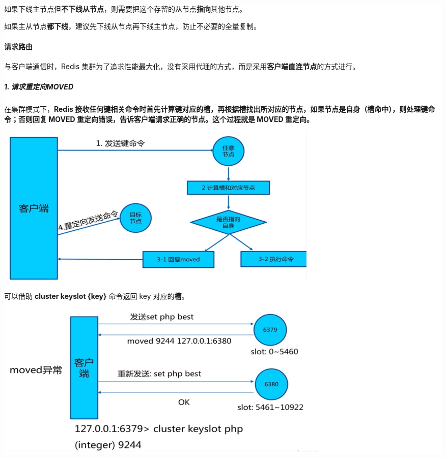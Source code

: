 如果下线主节点但**不下线从节点**，则需要把这个存留的从节点**指向**其他节点。

如果主从节点**都下线**，建议先下线从节点再下线主节点，防止不必要的全量复制。



#### 请求路由

与客户端通信时，Redis 集群为了追求性能最大化，没有采用代理的方式，而是采用**客户端直连节点**的方式进行。

##### 1. 请求重定向MOVED

在集群模式下，**Redis 接收任何键相关命令时首先计算键对应的槽，再根据槽找出所对应的节点，如果节点是自身（槽命中），则处理键命令；否则回复 MOVED 重定向错误，告诉客户端请求正确的节点。这个过程就是 MOVED 重定向。**

<img src="assets/image-20200430153113777.png" alt="image-20200430153113777" style="zoom:67%;" />

可以借助 **cluster keyslot {key}** 命令返回 key 对应的**槽**。

<img src="assets/image-20200430160227614.png" alt="image-20200430160227614" style="zoom:67%;" />
